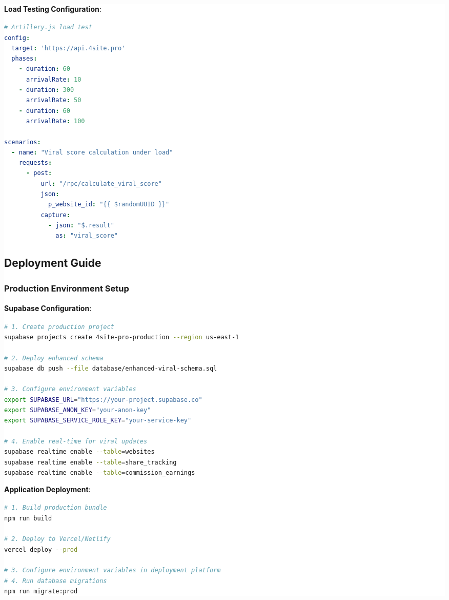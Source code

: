**Load Testing Configuration**:
```yaml
# Artillery.js load test
config:
  target: 'https://api.4site.pro'
  phases:
    - duration: 60
      arrivalRate: 10
    - duration: 300
      arrivalRate: 50
    - duration: 60
      arrivalRate: 100

scenarios:
  - name: "Viral score calculation under load"
    requests:
      - post:
          url: "/rpc/calculate_viral_score"
          json:
            p_website_id: "{{ $randomUUID }}"
          capture:
            - json: "$.result"
              as: "viral_score"
```

## Deployment Guide

### Production Environment Setup

**Supabase Configuration**:
```bash
# 1. Create production project
supabase projects create 4site-pro-production --region us-east-1

# 2. Deploy enhanced schema
supabase db push --file database/enhanced-viral-schema.sql

# 3. Configure environment variables
export SUPABASE_URL="https://your-project.supabase.co"
export SUPABASE_ANON_KEY="your-anon-key"
export SUPABASE_SERVICE_ROLE_KEY="your-service-key"

# 4. Enable real-time for viral updates
supabase realtime enable --table=websites
supabase realtime enable --table=share_tracking
supabase realtime enable --table=commission_earnings
```

**Application Deployment**:
```bash
# 1. Build production bundle
npm run build

# 2. Deploy to Vercel/Netlify
vercel deploy --prod

# 3. Configure environment variables in deployment platform
# 4. Run database migrations
npm run migrate:prod
```
